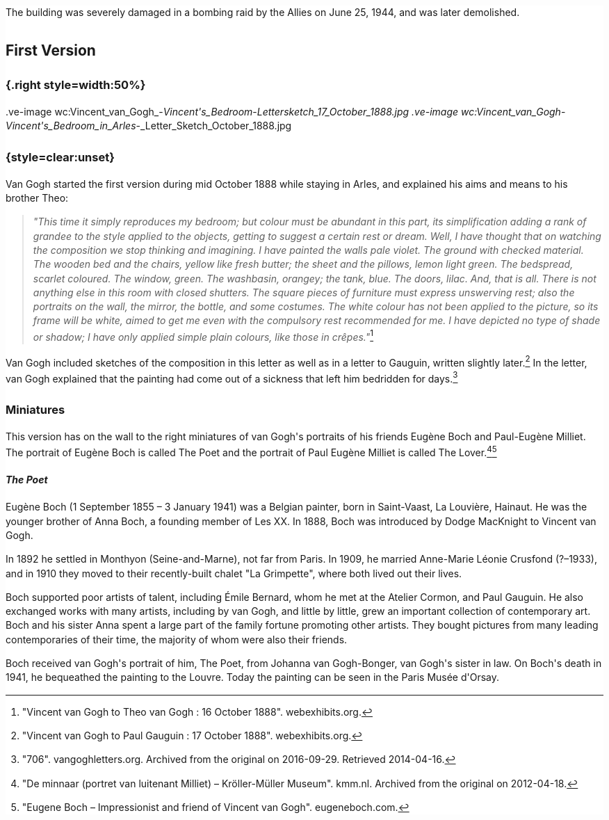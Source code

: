 The building was severely damaged in a bombing raid by the Allies on June 25, 1944, and was later demolished.

## First Version

### {.right style=width:50%}

.ve-image wc:Vincent_van_Gogh_-_Vincent's_Bedroom_-_Lettersketch_17_October_1888.jpg
.ve-image wc:Vincent_van_Gogh_-_Vincent's_Bedroom_in_Arles_-_Letter_Sketch_October_1888.jpg

### {style=clear:unset}

Van Gogh started the first version during mid October 1888 while staying in Arles, and explained his aims and means to his brother Theo:

>_"This time it simply reproduces my bedroom; but colour must be abundant in this part, its simplification adding a rank of grandee to the style applied to the objects, getting to suggest a certain rest or dream. Well, I have thought that on watching the composition we stop thinking and imagining. I have painted the walls pale violet. The ground with checked material. The wooden bed and the chairs, yellow like fresh butter; the sheet and the pillows, lemon light green. The bedspread, scarlet coloured. The window, green. The washbasin, orangey; the tank, blue. The doors, lilac. And, that is all. There is not anything else in this room with closed shutters. The square pieces of furniture must express unswerving rest; also the portraits on the wall, the mirror, the bottle, and some costumes. The white colour has not been applied to the picture, so its frame will be white, aimed to get me even with the compulsory rest recommended for me. I have depicted no type of shade or shadow; I have only applied simple plain colours, like those in crêpes."_[^2]

Van Gogh included sketches of the composition in this letter as well as in a letter to Gauguin, written slightly later.[^3]  In the letter, van Gogh explained that the painting had come out of a sickness that left him bedridden for days.[^4] 

### Miniatures

This version has on the wall to the right miniatures of van Gogh's portraits of his friends Eugène Boch and Paul-Eugène Milliet. The portrait of Eugène Boch is called The Poet and the portrait of Paul Eugène Milliet is called The Lover.[^5][^6]

#### _The Poet_

Eugène Boch (1 September 1855 – 3 January 1941) was a Belgian painter, born in Saint-Vaast, La Louvière, Hainaut. He was the younger brother of Anna Boch, a founding member of Les XX.
In 1888, Boch was introduced by Dodge MacKnight to Vincent van Gogh.

In 1892 he settled in Monthyon (Seine-and-Marne), not far from Paris. In 1909, he married Anne-Marie Léonie Crusfond (?–1933), and in 1910 they moved to their recently-built chalet "La Grimpette", where both lived out their lives.

Boch supported poor artists of talent, including Émile Bernard, whom he met at the Atelier Cormon, and Paul Gauguin. He also exchanged works with many artists, including by van Gogh, and little by little, grew an important collection of contemporary art. Boch and his sister Anna spent a large part of the family fortune promoting other artists. They bought pictures from many leading contemporaries of their time, the majority of whom were also their friends.

Boch received van Gogh's portrait of him, The Poet, from Johanna van Gogh-Bonger, van Gogh's sister in law. On Boch's death in 1941, he bequeathed the painting to the Louvre. Today the painting can be seen in the Paris Musée d'Orsay.


[^1]: Though the building was damaged in an air-raid, June 25, 1944, and laid down afterwards, floor plans by Lèon Ramser, an Arlesian architect, dating from the 1920s have survived and supply most of the essential information, see: Roland Dorn, "Décoration": Vincent van Goghs Werkreihe für das Gelbe Haus in Arles, Georg Olms Verlag, Hildesheim, Zürich & New York, 1990, plate XIX/XX
[^2]: "Vincent van Gogh to Theo van Gogh : 16 October 1888". webexhibits.org.
[^3]: "Vincent van Gogh to Paul Gauguin : 17 October 1888". webexhibits.org.
[^4]: "706". vangoghletters.org. Archived from the original on 2016-09-29. Retrieved 2014-04-16.
[^5]: "De minnaar (portret van luitenant Milliet) – Kröller-Müller Museum". kmm.nl. Archived from the original on 2012-04-18.
[^6]: "Eugene Boch – Impressionist and friend of Vincent van Gogh". eugeneboch.com.
[^7]: "Vincent van Gogh to Theo van Gogh : 22 May 1889". webexhibits.org.
[^8]: "Theo van Gogh to Vincent van Gogh : 16 June 1889". webexhibits.org.
[^9]: "Vincent van Gogh to Theo van Gogh : 5 or 6 September 1889". webexhibits.org.
[^10]: "Vincent van Gogh to Theo van Gogh : 28 September 1889". webexhibits.org.
[^11]: "Van Gogh's Bedrooms". The Art Institute of Chicago.
[^12]: "The Bedroom". The Art Institute of Chicago.